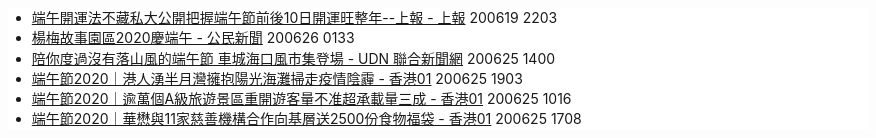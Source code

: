 - [端午開運法不藏私大公開把握端午節前後10日開運旺整年--上報 - 上報](https://www.upmedia.mg/news_info.php?SerialNo=89945 "端午開運法不藏私大公開把握端午節前後10日開運旺整年--上報 - 上報") 200619 2203
- [楊梅故事園區2020慶端午 - 公民新聞](https://www.peopo.org/news/466638 "楊梅故事園區2020慶端午 - 公民新聞") 200626 0133
- [陪你度過沒有落山風的端午節 車城海口風市集登場 - UDN 聯合新聞網](https://udn.com/news/story/7241/4659520 "陪你度過沒有落山風的端午節 車城海口風市集登場 - UDN 聯合新聞網") 200625 1400
- [端午節2020｜港人湧半月灣擁抱陽光海灘掃走疫情陰霾 - 香港01](https://www.hk01.com/%E7%A4%BE%E6%9C%83%E6%96%B0%E8%81%9E/490561/%E7%AB%AF%E5%8D%88%E7%AF%802020-%E6%B8%AF%E4%BA%BA%E6%B9%A7%E5%8D%8A%E6%9C%88%E7%81%A3%E6%93%81%E6%8A%B1%E9%99%BD%E5%85%89%E6%B5%B7%E7%81%98-%E6%8E%83%E8%B5%B0%E7%96%AB%E6%83%85%E9%99%B0%E9%9C%BE "端午節2020｜港人湧半月灣擁抱陽光海灘掃走疫情陰霾 - 香港01") 200625 1903
- [端午節2020｜逾萬個A級旅遊景區重開遊客量不准超承載量三成 - 香港01](https://www.hk01.com/%E5%A4%A7%E5%9C%8B%E5%B0%8F%E4%BA%8B/490369/%E7%AB%AF%E5%8D%88%E7%AF%802020-%E9%80%BE%E8%90%AC%E5%80%8Ba%E7%B4%9A%E6%97%85%E9%81%8A%E6%99%AF%E5%8D%80%E9%87%8D%E9%96%8B-%E9%81%8A%E5%AE%A2%E9%87%8F%E4%B8%8D%E5%87%86%E8%B6%85%E6%89%BF%E8%BC%89%E9%87%8F%E4%B8%89%E6%88%90 "端午節2020｜逾萬個A級旅遊景區重開遊客量不准超承載量三成 - 香港01") 200625 1016
- [端午節2020｜華懋與11家慈善機構合作向基層送2500份食物福袋 - 香港01](https://www.hk01.com/%E7%A4%BE%E6%9C%83%E6%96%B0%E8%81%9E/490526/%E7%AB%AF%E5%8D%88%E7%AF%802020-%E8%8F%AF%E6%87%8B%E8%88%8711%E5%AE%B6%E6%85%88%E5%96%84%E6%A9%9F%E6%A7%8B%E5%90%88%E4%BD%9C-%E5%90%91%E5%9F%BA%E5%B1%A4%E9%80%812-500%E4%BB%BD%E9%A3%9F%E7%89%A9%E7%A6%8F%E8%A2%8B "端午節2020｜華懋與11家慈善機構合作向基層送2500份食物福袋 - 香港01") 200625 1708

